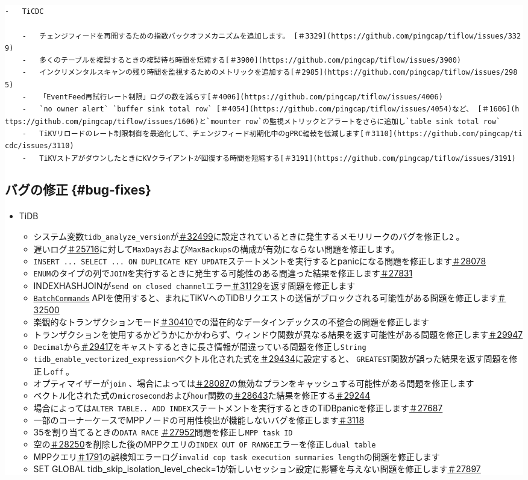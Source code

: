     -   TiCDC

        -   チェンジフィードを再開するための指数バックオフメカニズムを追加します。 [＃3329](https://github.com/pingcap/tiflow/issues/3329)
        -   多くのテーブルを複製するときの複製待ち時間を短縮する[＃3900](https://github.com/pingcap/tiflow/issues/3900)
        -   インクリメンタルスキャンの残り時間を監視するためのメトリックを追加する[＃2985](https://github.com/pingcap/tiflow/issues/2985)
        -   「EventFeed再試行レート制限」ログの数を減らす[＃4006](https://github.com/pingcap/tiflow/issues/4006)
        -   `no owner alert` `buffer sink total row` [＃4054](https://github.com/pingcap/tiflow/issues/4054)など、 [＃1606](https://github.com/pingcap/tiflow/issues/1606)と`mounter row`の監視メトリックとアラートをさらに追加し`table sink total row`
        -   TiKVリロードのレート制限制御を最適化して、チェンジフィード初期化中のgPRC輻輳を低減します[＃3110](https://github.com/pingcap/ticdc/issues/3110)
        -   TiKVストアがダウンしたときにKVクライアントが回復する時間を短縮する[＃3191](https://github.com/pingcap/tiflow/issues/3191)

## バグの修正 {#bug-fixes}

-   TiDB

    -   システム変数`tidb_analyze_version`が[＃32499](https://github.com/pingcap/tidb/issues/32499)に設定されているときに発生するメモリリークのバグを修正し`2` 。
    -   遅いログ[＃25716](https://github.com/pingcap/tidb/issues/25716)に対して`MaxDays`および`MaxBackups`の構成が有効にならない問題を修正します。
    -   `INSERT ... SELECT ... ON DUPLICATE KEY UPDATE`ステートメントを実行するとpanicになる問題を修正します[＃28078](https://github.com/pingcap/tidb/issues/28078)
    -   `ENUM`のタイプの列で`JOIN`を実行するときに発生する可能性のある間違った結果を修正します[＃27831](https://github.com/pingcap/tidb/issues/27831)
    -   INDEXHASHJOINが`send on closed channel`エラー[＃31129](https://github.com/pingcap/tidb/issues/31129)を返す問題を修正します
    -   [`BatchCommands`](/tidb-configuration-file.md#max-batch-size) APIを使用すると、まれにTiKVへのTiDBリクエストの送信がブロックされる可能性がある問題を修正します[＃32500](https://github.com/pingcap/tidb/issues/32500)
    -   楽観的なトランザクションモード[＃30410](https://github.com/pingcap/tidb/issues/30410)での潜在的なデータインデックスの不整合の問題を修正します
    -   トランザクションを使用するかどうかにかかわらず、ウィンドウ関数が異なる結果を返す可能性がある問題を修正します[＃29947](https://github.com/pingcap/tidb/issues/29947)
    -   `Decimal`から[＃29417](https://github.com/pingcap/tidb/issues/29417)をキャストするときに長さ情報が間違っている問題を修正し`String`
    -   `tidb_enable_vectorized_expression`ベクトル化された式を[＃29434](https://github.com/pingcap/tidb/issues/29434)に設定すると、 `GREATEST`関数が誤った結果を返す問題を修正し`off` 。
    -   オプティマイザーが`join` 、場合によっては[＃28087](https://github.com/pingcap/tidb/issues/28087)の無効なプランをキャッシュする可能性がある問題を修正します
    -   ベクトル化された式の`microsecond`および`hour`関数の[＃28643](https://github.com/pingcap/tidb/issues/28643)た結果を修正する[＃29244](https://github.com/pingcap/tidb/issues/29244)
    -   場合によっては`ALTER TABLE.. ADD INDEX`ステートメントを実行するときのTiDBpanicを修正します[＃27687](https://github.com/pingcap/tidb/issues/27687)
    -   一部のコーナーケースでMPPノードの可用性検出が機能しないバグを修正します[＃3118](https://github.com/pingcap/tics/issues/3118)
    -   35を割り当てるときの`DATA RACE` [＃27952](https://github.com/pingcap/tidb/issues/27952)問題を修正し`MPP task ID`
    -   空の[＃28250](https://github.com/pingcap/tidb/issues/28250)を削除した後のMPPクエリの`INDEX OUT OF RANGE`エラーを修正し`dual table`
    -   MPPクエリ[＃1791](https://github.com/pingcap/tics/issues/1791)の誤検知エラーログ`invalid cop task execution summaries length`の問題を修正します
    -   SET GLOBAL tidb_skip_isolation_level_check=1が新しいセッション設定に影響を与えない問題を修正します[＃27897](https://github.com/pingcap/tidb/issues/27897)

